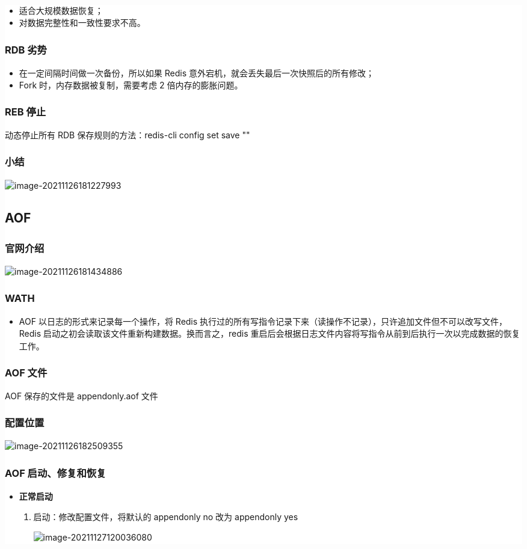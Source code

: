 - 适合大规模数据恢复；
- 对数据完整性和一致性要求不高。



### RDB 劣势

- 在一定间隔时间做一次备份，所以如果 Redis 意外宕机，就会丢失最后一次快照后的所有修改；
- Fork 时，内存数据被复制，需要考虑 2 倍内存的膨胀问题。



### REB 停止

动态停止所有 RDB 保存规则的方法：redis-cli config set save ""



### 小结

![image-20211126181227993](http://image.xiaobailx.top/images/20211126181228.png)



## AOF

### 官网介绍

![image-20211126181434886](http://image.xiaobailx.top/images/20211126181435.png)



### WATH

- AOF 以日志的形式来记录每一个操作，将 Redis 执行过的所有写指令记录下来（读操作不记录），只许追加文件但不可以改写文件，Redis 启动之初会读取该文件重新构建数据。换而言之，redis 重启后会根据日志文件内容将写指令从前到后执行一次以完成数据的恢复工作。



### AOF 文件

AOF 保存的文件是 appendonly.aof 文件



### 配置位置

![image-20211126182509355](http://image.xiaobailx.top/images/20211126182509.png)



### AOF 启动、修复和恢复

- **正常启动**

  1. 启动：修改配置文件，将默认的 appendonly no 改为 appendonly yes

     ![image-20211127120036080](http://image.xiaobailx.top/images/20211127120036.png)
